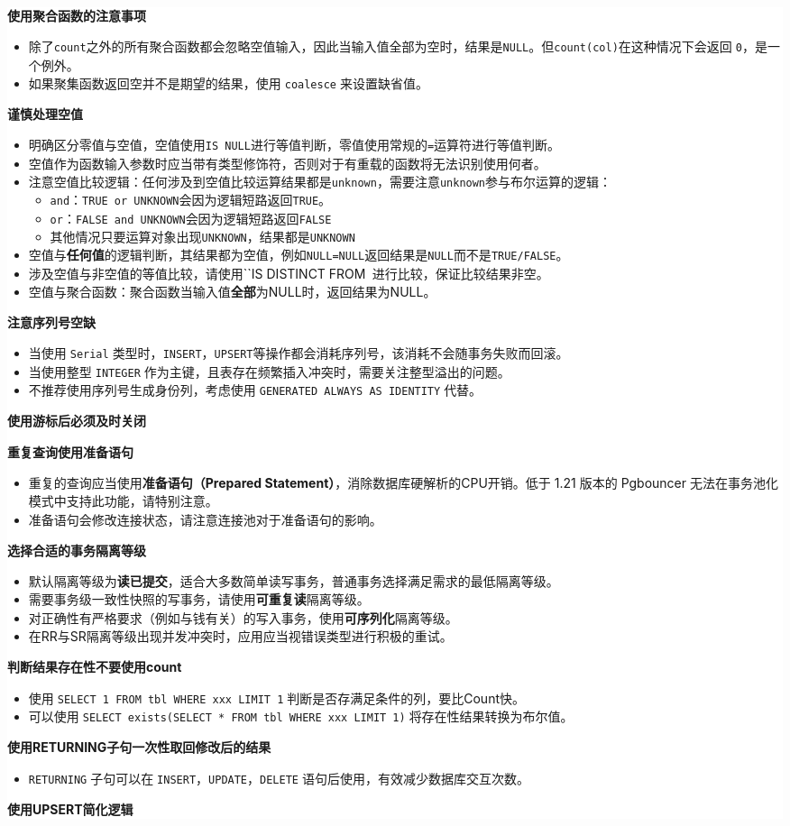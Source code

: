 
**使用聚合函数的注意事项**

* 除了`count`之外的所有聚合函数都会忽略空值输入，因此当输入值全部为空时，结果是`NULL`。但`count(col)`在这种情况下会返回 `0`，是一个例外。
* 如果聚集函数返回空并不是期望的结果，使用 `coalesce` 来设置缺省值。



**谨慎处理空值**

- 明确区分零值与空值，空值使用`IS NULL`进行等值判断，零值使用常规的`=`运算符进行等值判断。
- 空值作为函数输入参数时应当带有类型修饰符，否则对于有重载的函数将无法识别使用何者。
- 注意空值比较逻辑：任何涉及到空值比较运算结果都是`unknown`，需要注意`unknown`参与布尔运算的逻辑：
  - `and`：`TRUE or UNKNOWN`会因为逻辑短路返回`TRUE`。
  - `or`：`FALSE and UNKNOWN`会因为逻辑短路返回`FALSE`
  - 其他情况只要运算对象出现`UNKNOWN`，结果都是`UNKNOWN`
- 空值与**任何值**的逻辑判断，其结果都为空值，例如`NULL=NULL`返回结果是`NULL`而不是`TRUE/FALSE`。
- 涉及空值与非空值的等值比较，请使用``IS DISTINCT FROM` `进行比较，保证比较结果非空。
- 空值与聚合函数：聚合函数当输入值**全部**为NULL时，返回结果为NULL。



**注意序列号空缺**

* 当使用 `Serial` 类型时，`INSERT`，`UPSERT`等操作都会消耗序列号，该消耗不会随事务失败而回滚。
* 当使用整型 `INTEGER` 作为主键，且表存在频繁插入冲突时，需要关注整型溢出的问题。
* 不推荐使用序列号生成身份列，考虑使用 `GENERATED ALWAYS AS IDENTITY` 代替。



**使用游标后必须及时关闭**




 **重复查询使用准备语句**

- 重复的查询应当使用**准备语句（Prepared Statement）**，消除数据库硬解析的CPU开销。低于 1.21 版本的 Pgbouncer 无法在事务池化模式中支持此功能，请特别注意。
- 准备语句会修改连接状态，请注意连接池对于准备语句的影响。



**选择合适的事务隔离等级**

- 默认隔离等级为**读已提交**，适合大多数简单读写事务，普通事务选择满足需求的最低隔离等级。
- 需要事务级一致性快照的写事务，请使用**可重复读**隔离等级。
- 对正确性有严格要求（例如与钱有关）的写入事务，使用**可序列化**隔离等级。
- 在RR与SR隔离等级出现并发冲突时，应用应当视错误类型进行积极的重试。



**判断结果存在性不要使用count**

* 使用 `SELECT 1 FROM tbl WHERE xxx LIMIT 1` 判断是否存满足条件的列，要比Count快。
* 可以使用 `SELECT exists(SELECT * FROM tbl WHERE xxx LIMIT 1)` 将存在性结果转换为布尔值。



**使用RETURNING子句一次性取回修改后的结果**

* `RETURNING` 子句可以在 `INSERT`，`UPDATE`，`DELETE` 语句后使用，有效减少数据库交互次数。



**使用UPSERT简化逻辑**
